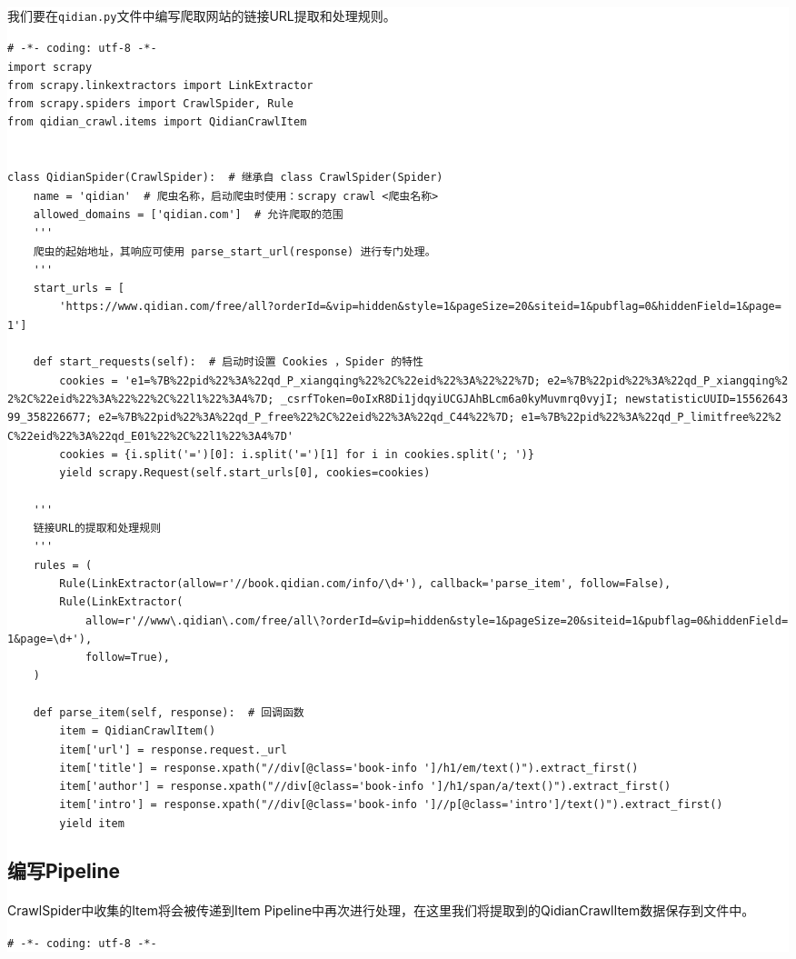 
我们要在`qidian.py`文件中编写爬取网站的链接URL提取和处理规则。

	# -*- coding: utf-8 -*-
	import scrapy
	from scrapy.linkextractors import LinkExtractor
	from scrapy.spiders import CrawlSpider, Rule
	from qidian_crawl.items import QidianCrawlItem
	 
	 
	class QidianSpider(CrawlSpider):  # 继承自 class CrawlSpider(Spider)
	    name = 'qidian'  # 爬虫名称，启动爬虫时使用：scrapy crawl <爬虫名称>
	    allowed_domains = ['qidian.com']  # 允许爬取的范围
	    '''
	    爬虫的起始地址，其响应可使用 parse_start_url(response) 进行专门处理。
	    '''
	    start_urls = [
	        'https://www.qidian.com/free/all?orderId=&vip=hidden&style=1&pageSize=20&siteid=1&pubflag=0&hiddenField=1&page=1']
	 
	    def start_requests(self):  # 启动时设置 Cookies ，Spider 的特性
	        cookies = 'e1=%7B%22pid%22%3A%22qd_P_xiangqing%22%2C%22eid%22%3A%22%22%7D; e2=%7B%22pid%22%3A%22qd_P_xiangqing%22%2C%22eid%22%3A%22%22%2C%22l1%22%3A4%7D; _csrfToken=0oIxR8Di1jdqyiUCGJAhBLcm6a0kyMuvmrq0vyjI; newstatisticUUID=1556264399_358226677; e2=%7B%22pid%22%3A%22qd_P_free%22%2C%22eid%22%3A%22qd_C44%22%7D; e1=%7B%22pid%22%3A%22qd_P_limitfree%22%2C%22eid%22%3A%22qd_E01%22%2C%22l1%22%3A4%7D'
	        cookies = {i.split('=')[0]: i.split('=')[1] for i in cookies.split('; ')}
	        yield scrapy.Request(self.start_urls[0], cookies=cookies)
	 
	    '''
	    链接URL的提取和处理规则
	    '''
	    rules = (
	        Rule(LinkExtractor(allow=r'//book.qidian.com/info/\d+'), callback='parse_item', follow=False),
	        Rule(LinkExtractor(
	            allow=r'//www\.qidian\.com/free/all\?orderId=&vip=hidden&style=1&pageSize=20&siteid=1&pubflag=0&hiddenField=1&page=\d+'),
	            follow=True),
	    )
	 
	    def parse_item(self, response):  # 回调函数
	        item = QidianCrawlItem()
	        item['url'] = response.request._url
	        item['title'] = response.xpath("//div[@class='book-info ']/h1/em/text()").extract_first()
	        item['author'] = response.xpath("//div[@class='book-info ']/h1/span/a/text()").extract_first()
	        item['intro'] = response.xpath("//div[@class='book-info ']//p[@class='intro']/text()").extract_first()
	        yield item

## 编写Pipeline
CrawlSpider中收集的Item将会被传递到Item Pipeline中再次进行处理，在这里我们将提取到的QidianCrawlItem数据保存到文件中。

	# -*- coding: utf-8 -*-
	 